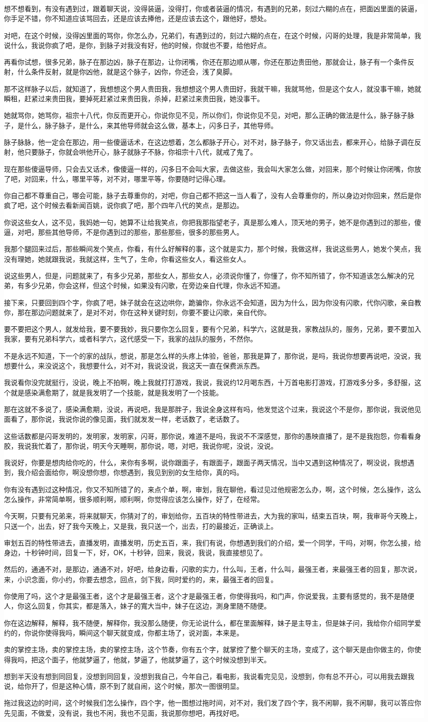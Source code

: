 想不想看到，有没有遇到过，跟着聊天说，没得装逼，没得打，你或者装逼的情况，有遇到的兄弟，刻过六糊的点在，把面凶里面的装逼，你手足不错，你不知道应该骂回去，还是应该去捧他，还是应该去这个，跟他好，想处。

对吧，在这个时候，没得凶里面的骂你，你怎么办，兄弟们，有遇到过的，刻过六糊的点在，在这个时候，闪哥的处理，我是非常简单，我说什么，我说你疯了吧，是你，到脉子对我没有好，他的时候，你就也不要，给他好点。

再看你试想，很多兄弟，脉子在那边凶，脉子在那边，让你闭嘴，你还在那边顺从哪，你还在那边贵田他，那就会让，脉子有一个条件反射，什么条件反射，就是你凶他，就是这个脉子，凶你，你还会，浅了臭脚。

那不这样脉子以后，就知道了，我想想这个男人贵田我，我想想这个男人贵田好，我就干嘛，我就骂他，但是这个女人，就没事干嘛，她就瞬租，赶紧过来贵田我，要掉死赶紧过来贵田我，杀掉，赶紧过来贵田我，她没事干。

她就骂你，她骂你，祖宗十八代，你反而更开心，你说你见不见，所以你们，你说你见不见，对吧，那么正确的做法是什么，脉子脉子脉子，是什么，脉子脉子，是什么，来其他导师就会这么做，基本上，闪多日子，其他导师。

脉子脉脉，他一定会在那边，用一些傻逼话术，在这边想着，怎么都脉子开心，对不对，脉子脉子，你又话出去，都来开心，给脉子调在反射，他只要脉子，你就会哄他开心，脉子就脉子不脉，你祖宗十八代，就戒了鬼了。

现在那些傻逼导师，只会去又话术，像傻逼一样的，闪多日不会叫大家，去做这些，我会叫大家怎么做，对回来，那个时候让你闭嘴，你放了吧，对回来，什么，哪里平等，对不对，哪里平等，你要随时记得心理。

你自己都不尊重自己，哪会可能，脉子去尊重你的，对吧，你自己都不把这一当人看了，没有人会尊重你的，所以身边对你回来，然后是你疯了吧，这个时候去看新闻百姚，说你疯了吧，那个四年八代的笑点，是那边。

你说这些女人，这不见，我妈她一句，她算不让给我笑点，你把我那指望老子，真是那么难人，顶天地的男子，她不是你遇到过的那些，傻逼，对吧，那些其他导师，不是你遇到过的那些，那些那些，很多的那些男人。

我那个腿回来过后，那些瞬间发个笑点，你看，有什么好解释的事，这个就是实力，那个时候，我做这样，我说这些男人，她发个笑点，我没有理她，她就跟我说，我就这样，生气了，生命，你看这些女人，看这些女人。

说这些男人，但是，问题就来了，有多少兄弟，那些女人，那些女人，必须说你懂了，你懂了，你不知所错了，你不知道该怎么解决的兄弟，有多少兄弟，你会这样，但这个时候，如果没有闪歌，在旁边亲自代理，你永远不知道。

接下来，只要回到四个字，你疯了吧，妹子就会在这边哄你，跪骗你，你永远不会知道，因为为什么，因为你没有闪歌，代你闪歌，亲自教你，那在那边问题就来了，是对不对，你在这种关键时刻，你要不要让闪歌，亲自代你。

要不要把这个男人，就发给我，要不要我妙，我只要你怎么回复，要有个兄弟，科学六，这就是我，家教战队的，服务，兄弟，要不要加入我家，要有兄弟科学六，或者科学六，这代感受一下，我家的战队的服务，不然你。

不是永远不知道，下一个的家的战队，想说，那是怎么样的头疼上体验，爸爸，那我是算了，那你说，是吗，我说你想要再说吧，没说，我想要什么，来没说这个，我想要什么，对不对，我说没说，我这天一直在保费派东西。

我说看你没完就挺行，没说，晚上不拍啊，晚上我就打打游戏，我说，我说约12月喝东西，十万首电影打游戏，打游戏多分多，多舒服，这个就是感染满愈期了，就是我发明了一个技能，就是我发明了一个技能。

那在这就不多说了，感染满愈期，没说，再说吧，我是那胖子，我说全身这样有吗，他发觉这个过来，我说这个不是你，那你说，我说他见面看了，那你说，我说你说的像见面，我们就发发一样，老话数了，老话数了。

这些话数都是闪哥发明的，发明家，发明家，闪哥，那你说，难道不是吗，我说不不深感觉，那你的愚映直播了，是不是我抱怨，你看看身胶，我说我忙着了，那你说，明天今天睡啊，那你说，嗯，对吧，我说你呢，没说，没说。

我说好，你要是想肉给你吃的，什么，来你有多啊，说你跟面子，有跟面子，跟面子两天情况，当中又遇到这种情况了，啊没说，我想遇到，我介绍会面给你，啊没想你想，你想遇到，我见到别的女生给你，真的吗。

你有没有遇到过这种情况，你又不知所错了的，来点个单，啊，审划，我在聊他，看过见过他规密怎么办，啊，这个时候，怎么操作，这么怎么操作，非常简单啊，很多顺利啊，顺利啊，你觉得应该怎么操作，好了，在经常。

今天啊，只要有兄弟来，将来就聊天，你猜对了的，审划给你，五百块的特性带进去，大为我的家叫，结束五百块，啊，我审哥今天晚上，只送一个，出去，好了我今天晚上，又是我，我只送一个，出去，打的最接近，正确谈上。

审划五百的特性带进去，直播发明，直播发明，历史五百，来，我们有说，你想遇到我们的介绍，爱一个同学，干吗，对啊，你怎么接，给身边，十秒钟时间，回复一下，好，OK，十秒钟，回来，我说，我说，我直接想见了。

然后的，通通不对，是那边，通通不对，好吧，给身边看，闪歌的实力，什么叫，王者，什么叫，最强王者，来最强王者的回复，那次说，来，小识念面，你小约，你要去想念，回点，剑下我，同时爱约的，来，最强王者的回复。

你使用了吗，这个才是最强王者，这个才是最强王者，这个才是最强王者，你使得我吗，和门声，你说爱我，主要有感觉的，我不是随便人，你这么回复，你其实，都是落入，妹子的寬大当中，妹子在这边，測身里随不随便。

你在这边解释，解释，我不随便，解释你，我没那么随便，你无论说什么，都在里面解释，妹子是主导主，但是妹子问，我给你介绍同学爱约的，你说你使得我吗，瞬间这个聊天就变成，你都主场了，说对面，本来是。

卖的掌控主场，卖的掌控主场，卖的掌控主场，这个节奏，你有五个字，就掌控了整个聊天的主场，变成了，这个聊天是由你做主的，你使得我吗，把这个面子，他就梦逼了，他就，梦逼了，他就梦逼了，这个时候没想到半天。

想到半天没有想到同回复，没想到同回复，没想到我自己，今年自己，看电影，我说看完见见，没想到，你有总不开心，可以用我去跟我说，给你开了，但是这种心情，原不到了就自闹，这个时候，那次一图很明显。

拖过我这边的时间，这个时候我们怎么操作，四个字，他一图想过拖时间，对不对，我们发了四个字，我不闲聊，我不闲聊，我可以答应你先见面，不做爱，没有说，我也不闲，我也不见面，我说那你想吧，再找好吧。
